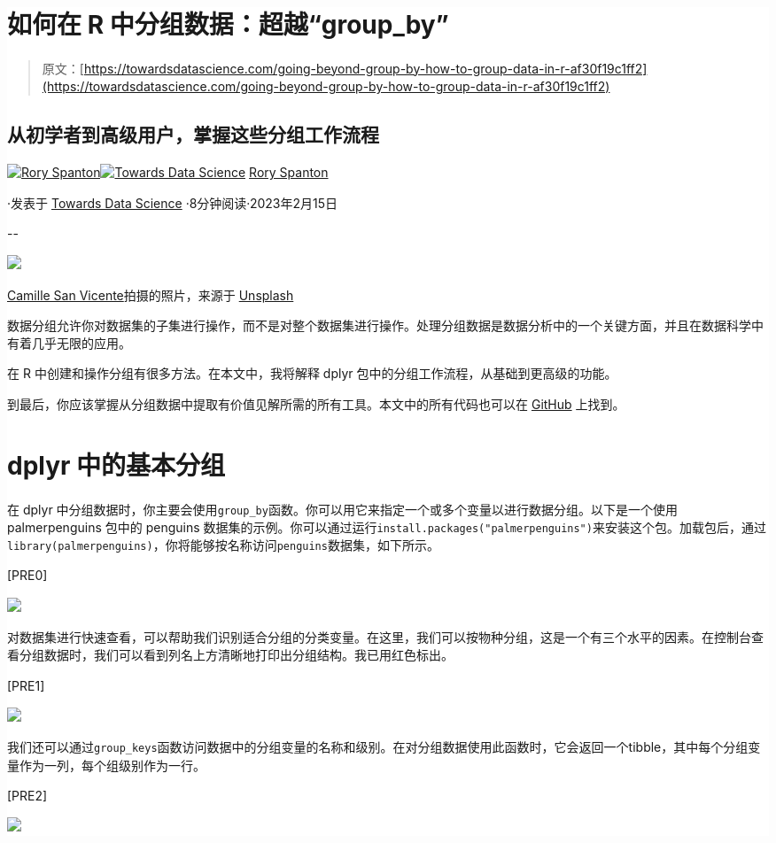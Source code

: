 # 如何在 R 中分组数据：超越“group_by”

> 原文：[https://towardsdatascience.com/going-beyond-group-by-how-to-group-data-in-r-af30f19c1ff2](https://towardsdatascience.com/going-beyond-group-by-how-to-group-data-in-r-af30f19c1ff2)

## 从初学者到高级用户，掌握这些分组工作流程

[](https://roryspanton.medium.com/?source=post_page-----af30f19c1ff2--------------------------------)[![Rory Spanton](../Images/6c35a3de7cb516aac09bc5cf417a6c70.png)](https://roryspanton.medium.com/?source=post_page-----af30f19c1ff2--------------------------------)[](https://towardsdatascience.com/?source=post_page-----af30f19c1ff2--------------------------------)[![Towards Data Science](../Images/a6ff2676ffcc0c7aad8aaf1d79379785.png)](https://towardsdatascience.com/?source=post_page-----af30f19c1ff2--------------------------------) [Rory Spanton](https://roryspanton.medium.com/?source=post_page-----af30f19c1ff2--------------------------------)

·发表于 [Towards Data Science](https://towardsdatascience.com/?source=post_page-----af30f19c1ff2--------------------------------) ·8分钟阅读·2023年2月15日

--

![](../Images/94f77c2b664024472c8b2639518e76a7.png)

[Camille San Vicente](https://unsplash.com/@camillesanvicente?utm_source=medium&utm_medium=referral)拍摄的照片，来源于 [Unsplash](https://unsplash.com/?utm_source=medium&utm_medium=referral)

数据分组允许你对数据集的子集进行操作，而不是对整个数据集进行操作。处理分组数据是数据分析中的一个关键方面，并且在数据科学中有着几乎无限的应用。

在 R 中创建和操作分组有很多方法。在本文中，我将解释 dplyr 包中的分组工作流程，从基础到更高级的功能。

到最后，你应该掌握从分组数据中提取有价值见解所需的所有工具。本文中的所有代码也可以在 [GitHub](https://github.com/roryspanton/medium-code/blob/master/grouping/grouping.R) 上找到。

# dplyr 中的基本分组

在 dplyr 中分组数据时，你主要会使用`group_by`函数。你可以用它来指定一个或多个变量以进行数据分组。以下是一个使用 palmerpenguins 包中的 penguins 数据集的示例。你可以通过运行`install.packages("palmerpenguins")`来安装这个包。加载包后，通过`library(palmerpenguins)`，你将能够按名称访问`penguins`数据集，如下所示。

[PRE0]

![](../Images/715042c8ee8a7b0aa02ec3fb769ea62e.png)

对数据集进行快速查看，可以帮助我们识别适合分组的分类变量。在这里，我们可以按物种分组，这是一个有三个水平的因素。在控制台查看分组数据时，我们可以看到列名上方清晰地打印出分组结构。我已用红色标出。

[PRE1]

![](../Images/f1d85ecf7b61b3b1530e3e381ab8220e.png)

我们还可以通过`group_keys`函数访问数据中的分组变量的名称和级别。在对分组数据使用此函数时，它会返回一个tibble，其中每个分组变量作为一列，每个组级别作为一行。

[PRE2]

![](../Images/d65c2363111da238b2e0cf2babcd38f6.png)
